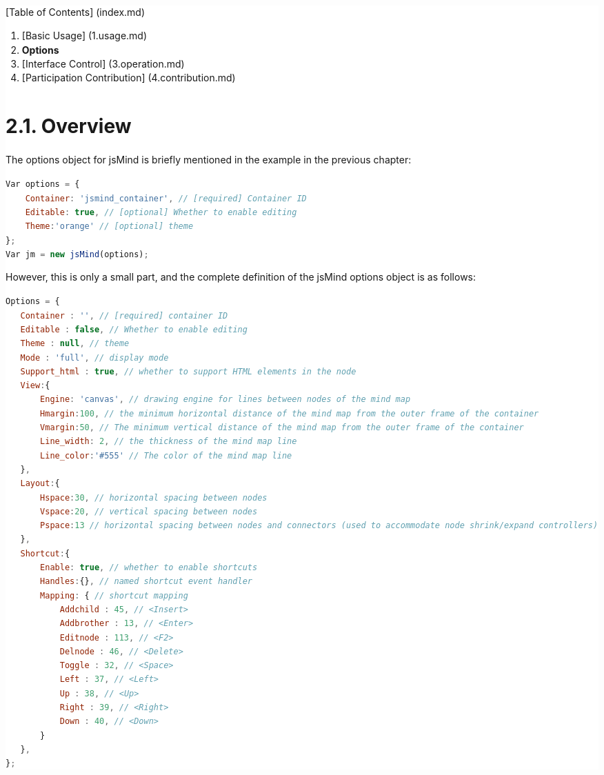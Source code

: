 [Table of Contents] (index.md)

1. [Basic Usage] (1.usage.md)
2. **Options**
3. [Interface Control] (3.operation.md)
4. [Participation Contribution] (4.contribution.md)

2.1. Overview
===

The options object for jsMind is briefly mentioned in the example in the previous chapter:

```javascript
Var options = {
    Container: 'jsmind_container', // [required] Container ID
    Editable: true, // [optional] Whether to enable editing
    Theme:'orange' // [optional] theme
};
Var jm = new jsMind(options);
```

However, this is only a small part, and the complete definition of the jsMind options object is as follows:

```javascript
Options = {
   Container : '', // [required] container ID
   Editable : false, // Whether to enable editing
   Theme : null, // theme
   Mode : 'full', // display mode
   Support_html : true, // whether to support HTML elements in the node
   View:{
       Engine: 'canvas', // drawing engine for lines between nodes of the mind map
       Hmargin:100, // the minimum horizontal distance of the mind map from the outer frame of the container
       Vmargin:50, // The minimum vertical distance of the mind map from the outer frame of the container
       Line_width: 2, // the thickness of the mind map line
       Line_color:'#555' // The color of the mind map line
   },
   Layout:{
       Hspace:30, // horizontal spacing between nodes
       Vspace:20, // vertical spacing between nodes
       Pspace:13 // horizontal spacing between nodes and connectors (used to accommodate node shrink/expand controllers)
   },
   Shortcut:{
       Enable: true, // whether to enable shortcuts
       Handles:{}, // named shortcut event handler
       Mapping: { // shortcut mapping
           Addchild : 45, // <Insert>
           Addbrother : 13, // <Enter>
           Editnode : 113, // <F2>
           Delnode : 46, // <Delete>
           Toggle : 32, // <Space>
           Left : 37, // <Left>
           Up : 38, // <Up>
           Right : 39, // <Right>
           Down : 40, // <Down>
       }
   },
};
```


[1]: http://www.nowamagic.net/librarys/veda/detail/1190 "CSS block-level elements, inline elements concept"